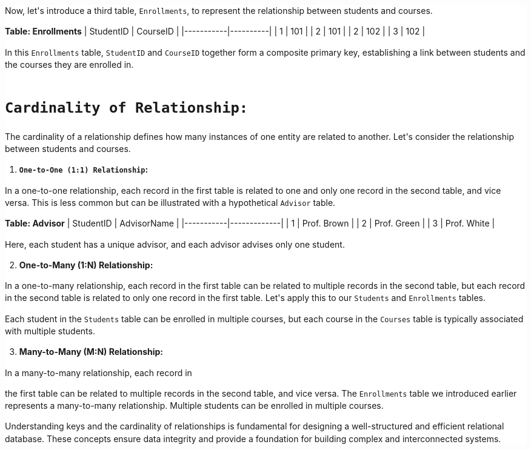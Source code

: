 Now, let's introduce a third table, `Enrollments`, to represent the relationship between students and courses.

**Table: Enrollments**
| StudentID | CourseID |
|-----------|----------|
| 1         | 101      |
| 2         | 101      |
| 2         | 102      |
| 3         | 102      |

In this `Enrollments` table, `StudentID` and `CourseID` together form a composite primary key, establishing a link between students and the courses they are enrolled in.

# **`Cardinality of Relationship:`**

The cardinality of a relationship defines how many instances of one entity are related to another. Let's consider the relationship between students and courses.

1. **`One-to-One (1:1) Relationship`:**

In a one-to-one relationship, each record in the first table is related to one and only one record in the second table, and vice versa. This is less common but can be illustrated with a hypothetical `Advisor` table.

**Table: Advisor**
| StudentID | AdvisorName |
|-----------|-------------|
| 1         | Prof. Brown |
| 2         | Prof. Green |
| 3         | Prof. White |

Here, each student has a unique advisor, and each advisor advises only one student.

2. **One-to-Many (1:N) Relationship:**

In a one-to-many relationship, each record in the first table can be related to multiple records in the second table, but each record in the second table is related to only one record in the first table. Let's apply this to our `Students` and `Enrollments` tables.

Each student in the `Students` table can be enrolled in multiple courses, but each course in the `Courses` table is typically associated with multiple students.

3. **Many-to-Many (M:N) Relationship:**

In a many-to-many relationship, each record in

 the first table can be related to multiple records in the second table, and vice versa. The `Enrollments` table we introduced earlier represents a many-to-many relationship. Multiple students can be enrolled in multiple courses.

Understanding keys and the cardinality of relationships is fundamental for designing a well-structured and efficient relational database. These concepts ensure data integrity and provide a foundation for building complex and interconnected systems.
